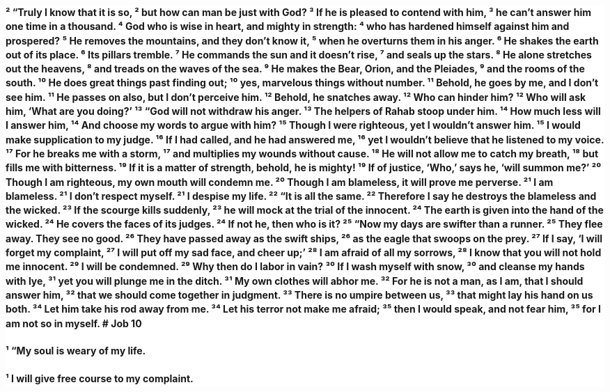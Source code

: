 #### ² “Truly I know that it is so, ² but how can man be just with God? ³ If he is pleased to contend with him, ³ he can’t answer him one time in a thousand. ⁴ God who is wise in heart, and mighty in strength: ⁴ who has hardened himself against him and prospered? ⁵ He removes the mountains, and they don’t know it, ⁵ when he overturns them in his anger. ⁶ He shakes the earth out of its place. ⁶ Its pillars tremble. ⁷ He commands the sun and it doesn’t rise, ⁷ and seals up the stars. ⁸ He alone stretches out the heavens, ⁸ and treads on the waves of the sea. ⁹ He makes the Bear, Orion, and the Pleiades, ⁹ and the rooms of the south. ¹⁰ He does great things past finding out; ¹⁰ yes, marvelous things without number. ¹¹ Behold, he goes by me, and I don’t see him. ¹¹ He passes on also, but I don’t perceive him. ¹² Behold, he snatches away. ¹² Who can hinder him? ¹² Who will ask him, ‘What are you doing?’ ¹³ “God will not withdraw his anger. ¹³ The helpers of Rahab stoop under him. ¹⁴ How much less will I answer him, ¹⁴ And choose my words to argue with him? ¹⁵ Though I were righteous, yet I wouldn’t answer him. ¹⁵ I would make supplication to my judge. ¹⁶ If I had called, and he had answered me, ¹⁶ yet I wouldn’t believe that he listened to my voice. ¹⁷ For he breaks me with a storm, ¹⁷ and multiplies my wounds without cause. ¹⁸ He will not allow me to catch my breath, ¹⁸ but fills me with bitterness. ¹⁹ If it is a matter of strength, behold, he is mighty! ¹⁹ If of justice, ‘Who,’ says he, ‘will summon me?’ ²⁰ Though I am righteous, my own mouth will condemn me. ²⁰ Though I am blameless, it will prove me perverse. ²¹ I am blameless. ²¹ I don’t respect myself. ²¹ I despise my life. ²² “It is all the same. ²² Therefore I say he destroys the blameless and the wicked. ²³ If the scourge kills suddenly, ²³ he will mock at the trial of the innocent. ²⁴ The earth is given into the hand of the wicked. ²⁴ He covers the faces of its judges. ²⁴ If not he, then who is it? ²⁵ “Now my days are swifter than a runner. ²⁵ They flee away. They see no good. ²⁶ They have passed away as the swift ships, ²⁶ as the eagle that swoops on the prey. ²⁷ If I say, ‘I will forget my complaint, ²⁷ I will put off my sad face, and cheer up;’ ²⁸ I am afraid of all my sorrows, ²⁸ I know that you will not hold me innocent. ²⁹ I will be condemned. ²⁹ Why then do I labor in vain? ³⁰ If I wash myself with snow, ³⁰ and cleanse my hands with lye, ³¹ yet you will plunge me in the ditch. ³¹ My own clothes will abhor me. ³² For he is not a man, as I am, that I should answer him, ³² that we should come together in judgment. ³³ There is no umpire between us, ³³ that might lay his hand on us both. ³⁴ Let him take his rod away from me. ³⁴ Let his terror not make me afraid; ³⁵ then I would speak, and not fear him, ³⁵ for I am not so in myself. # Job 10

#### ¹ “My soul is weary of my life. 
#### ¹ I will give free course to my complaint. 